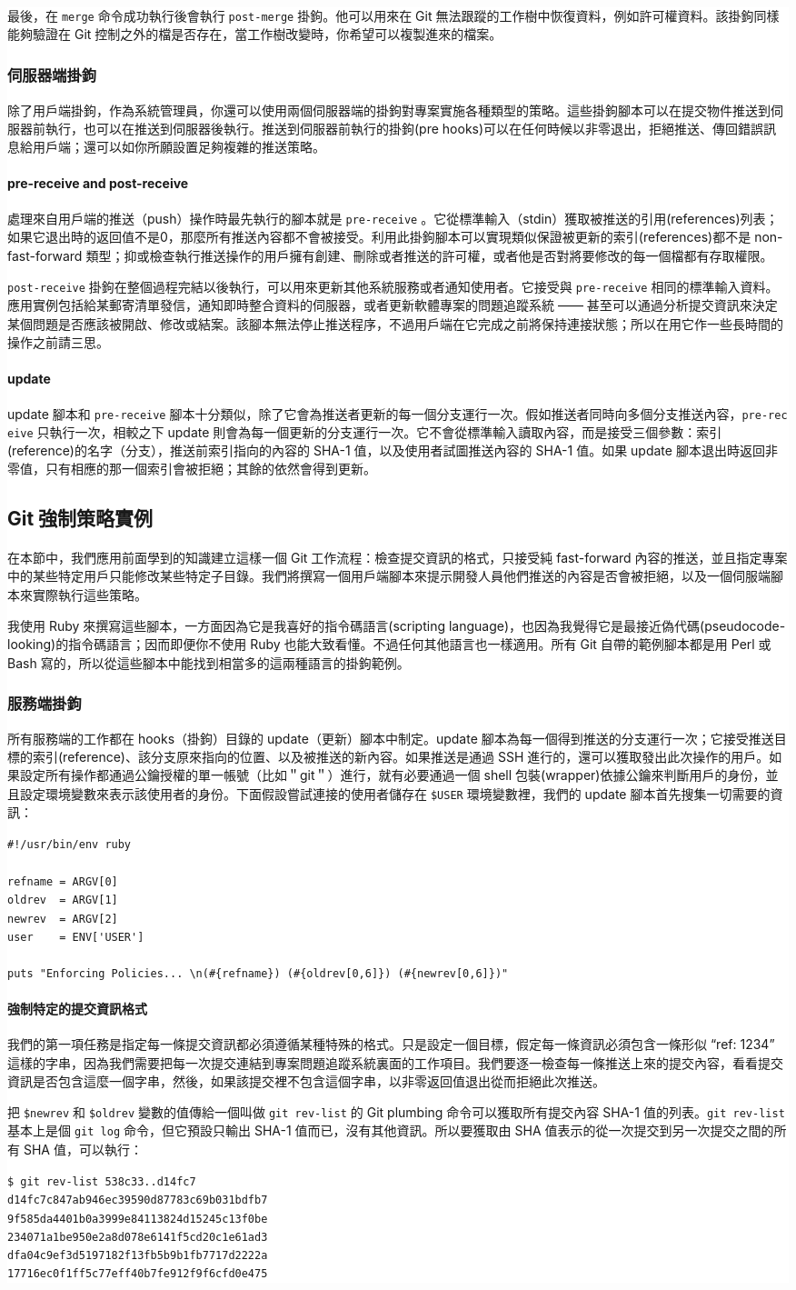 最後，在 `merge` 命令成功執行後會執行 `post-merge` 掛鉤。他可以用來在 Git 無法跟蹤的工作樹中恢復資料，例如許可權資料。該掛鉤同樣能夠驗證在 Git 控制之外的檔是否存在，當工作樹改變時，你希望可以複製進來的檔案。

### 伺服器端掛鉤 ###

除了用戶端掛鉤，作為系統管理員，你還可以使用兩個伺服器端的掛鉤對專案實施各種類型的策略。這些掛鉤腳本可以在提交物件推送到伺服器前執行，也可以在推送到伺服器後執行。推送到伺服器前執行的掛鉤(pre hooks)可以在任何時候以非零退出，拒絕推送、傳回錯誤訊息給用戶端；還可以如你所願設置足夠複雜的推送策略。

#### pre-receive and post-receive ####

處理來自用戶端的推送（push）操作時最先執行的腳本就是 `pre-receive` 。它從標準輸入（stdin）獲取被推送的引用(references)列表；如果它退出時的返回值不是0，那麼所有推送內容都不會被接受。利用此掛鉤腳本可以實現類似保證被更新的索引(references)都不是 non-fast-forward 類型；抑或檢查執行推送操作的用戶擁有創建、刪除或者推送的許可權，或者他是否對將要修改的每一個檔都有存取權限。

`post-receive` 掛鉤在整個過程完結以後執行，可以用來更新其他系統服務或者通知使用者。它接受與 `pre-receive` 相同的標準輸入資料。應用實例包括給某郵寄清單發信，通知即時整合資料的伺服器，或者更新軟體專案的問題追蹤系統 —— 甚至可以通過分析提交資訊來決定某個問題是否應該被開啟、修改或結案。該腳本無法停止推送程序，不過用戶端在它完成之前將保持連接狀態；所以在用它作一些長時間的操作之前請三思。

#### update ####

update 腳本和 `pre-receive` 腳本十分類似，除了它會為推送者更新的每一個分支運行一次。假如推送者同時向多個分支推送內容，`pre-receive` 只執行一次，相較之下 update 則會為每一個更新的分支運行一次。它不會從標準輸入讀取內容，而是接受三個參數：索引(reference)的名字（分支），推送前索引指向的內容的 SHA-1 值，以及使用者試圖推送內容的 SHA-1 值。如果 update 腳本退出時返回非零值，只有相應的那一個索引會被拒絕；其餘的依然會得到更新。 

## Git 強制策略實例 ##

在本節中，我們應用前面學到的知識建立這樣一個 Git 工作流程：檢查提交資訊的格式，只接受純 fast-forward 內容的推送，並且指定專案中的某些特定用戶只能修改某些特定子目錄。我們將撰寫一個用戶端腳本來提示開發人員他們推送的內容是否會被拒絕，以及一個伺服端腳本來實際執行這些策略。 

我使用 Ruby 來撰寫這些腳本，一方面因為它是我喜好的指令碼語言(scripting language)，也因為我覺得它是最接近偽代碼(pseudocode-looking)的指令碼語言；因而即便你不使用 Ruby 也能大致看懂。不過任何其他語言也一樣適用。所有 Git 自帶的範例腳本都是用 Perl 或 Bash 寫的，所以從這些腳本中能找到相當多的這兩種語言的掛鉤範例。

### 服務端掛鉤 ###

所有服務端的工作都在 hooks（掛鉤）目錄的 update（更新）腳本中制定。update 腳本為每一個得到推送的分支運行一次；它接受推送目標的索引(reference)、該分支原來指向的位置、以及被推送的新內容。如果推送是通過 SSH 進行的，還可以獲取發出此次操作的用戶。如果設定所有操作都通過公鑰授權的單一帳號（比如＂git＂）進行，就有必要通過一個 shell 包裝(wrapper)依據公鑰來判斷用戶的身份，並且設定環境變數來表示該使用者的身份。下面假設嘗試連接的使用者儲存在 `$USER` 環境變數裡，我們的 update 腳本首先搜集一切需要的資訊： 

	#!/usr/bin/env ruby

	refname = ARGV[0]
	oldrev  = ARGV[1]
	newrev  = ARGV[2]
	user    = ENV['USER']

	puts "Enforcing Policies... \n(#{refname}) (#{oldrev[0,6]}) (#{newrev[0,6]})"

#### 強制特定的提交資訊格式 ####

我們的第一項任務是指定每一條提交資訊都必須遵循某種特殊的格式。只是設定一個目標，假定每一條資訊必須包含一條形似 “ref: 1234” 這樣的字串，因為我們需要把每一次提交連結到專案問題追蹤系統裏面的工作項目。我們要逐一檢查每一條推送上來的提交內容，看看提交資訊是否包含這麼一個字串，然後，如果該提交裡不包含這個字串，以非零返回值退出從而拒絕此次推送。

把 `$newrev` 和 `$oldrev` 變數的值傳給一個叫做 `git rev-list` 的 Git plumbing 命令可以獲取所有提交內容 SHA-1 值的列表。`git rev-list` 基本上是個 `git log` 命令，但它預設只輸出 SHA-1 值而已，沒有其他資訊。所以要獲取由 SHA 值表示的從一次提交到另一次提交之間的所有 SHA 值，可以執行： 

	$ git rev-list 538c33..d14fc7
	d14fc7c847ab946ec39590d87783c69b031bdfb7
	9f585da4401b0a3999e84113824d15245c13f0be
	234071a1be950e2a8d078e6141f5cd20c1e61ad3
	dfa04c9ef3d5197182f13fb5b9b1fb7717d2222a
	17716ec0f1ff5c77eff40b7fe912f9f6cfd0e475
